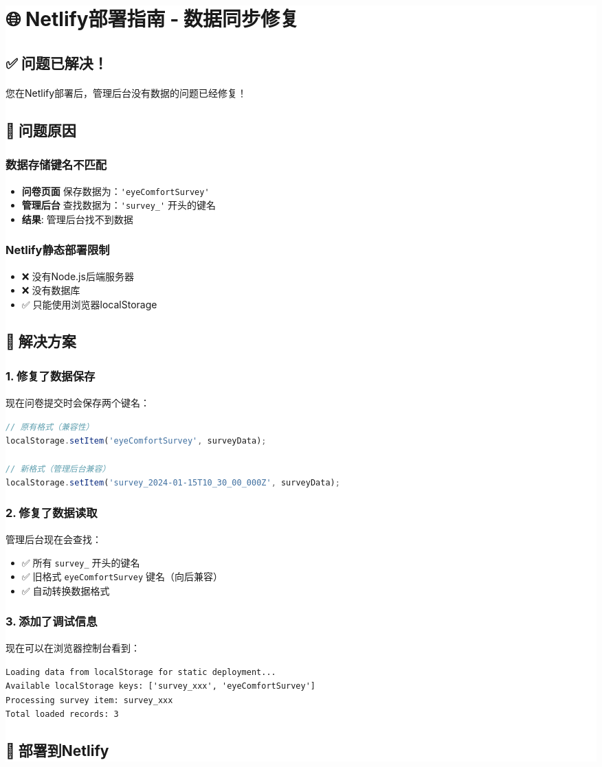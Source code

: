 # 🌐 Netlify部署指南 - 数据同步修复

## ✅ **问题已解决！**

您在Netlify部署后，管理后台没有数据的问题已经修复！

## 🐛 **问题原因**

### **数据存储键名不匹配**
- **问卷页面** 保存数据为：`'eyeComfortSurvey'`
- **管理后台** 查找数据为：`'survey_'` 开头的键名
- **结果**: 管理后台找不到数据

### **Netlify静态部署限制**
- ❌ 没有Node.js后端服务器
- ❌ 没有数据库
- ✅ 只能使用浏览器localStorage

## 🔧 **解决方案**

### **1. 修复了数据保存**
现在问卷提交时会保存两个键名：
```javascript
// 原有格式（兼容性）
localStorage.setItem('eyeComfortSurvey', surveyData);

// 新格式（管理后台兼容）
localStorage.setItem('survey_2024-01-15T10_30_00_000Z', surveyData);
```

### **2. 修复了数据读取**
管理后台现在会查找：
- ✅ 所有 `survey_` 开头的键名
- ✅ 旧格式 `eyeComfortSurvey` 键名（向后兼容）
- ✅ 自动转换数据格式

### **3. 添加了调试信息**
现在可以在浏览器控制台看到：
```
Loading data from localStorage for static deployment...
Available localStorage keys: ['survey_xxx', 'eyeComfortSurvey']
Processing survey item: survey_xxx
Total loaded records: 3
```

## 🚀 **部署到Netlify**
